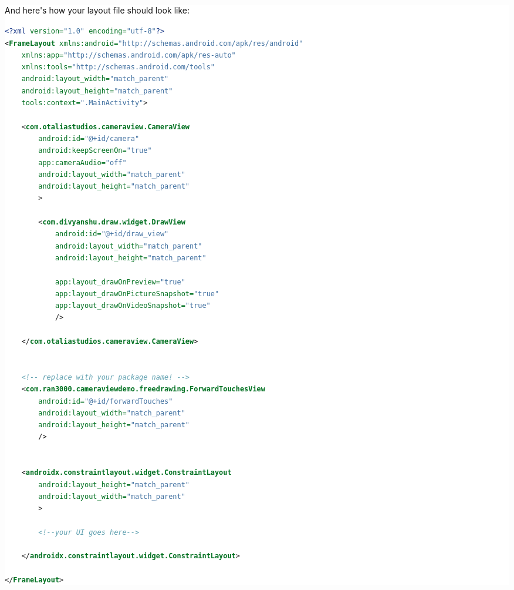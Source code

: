 And here's how your layout file should look like:

```xml
<?xml version="1.0" encoding="utf-8"?>
<FrameLayout xmlns:android="http://schemas.android.com/apk/res/android"
    xmlns:app="http://schemas.android.com/apk/res-auto"
    xmlns:tools="http://schemas.android.com/tools"
    android:layout_width="match_parent"
    android:layout_height="match_parent"
    tools:context=".MainActivity">

    <com.otaliastudios.cameraview.CameraView
        android:id="@+id/camera"
        android:keepScreenOn="true"
        app:cameraAudio="off"
        android:layout_width="match_parent"
        android:layout_height="match_parent"
        >

        <com.divyanshu.draw.widget.DrawView
            android:id="@+id/draw_view"
            android:layout_width="match_parent"
            android:layout_height="match_parent"

            app:layout_drawOnPreview="true"
            app:layout_drawOnPictureSnapshot="true"
            app:layout_drawOnVideoSnapshot="true"
            />

    </com.otaliastudios.cameraview.CameraView>


    <!-- replace with your package name! -->
    <com.ran3000.cameraviewdemo.freedrawing.ForwardTouchesView
        android:id="@+id/forwardTouches"
        android:layout_width="match_parent"
        android:layout_height="match_parent"
        />


    <androidx.constraintlayout.widget.ConstraintLayout
        android:layout_height="match_parent"
        android:layout_width="match_parent"
        >

        <!--your UI goes here-->

    </androidx.constraintlayout.widget.ConstraintLayout>

</FrameLayout>
```
